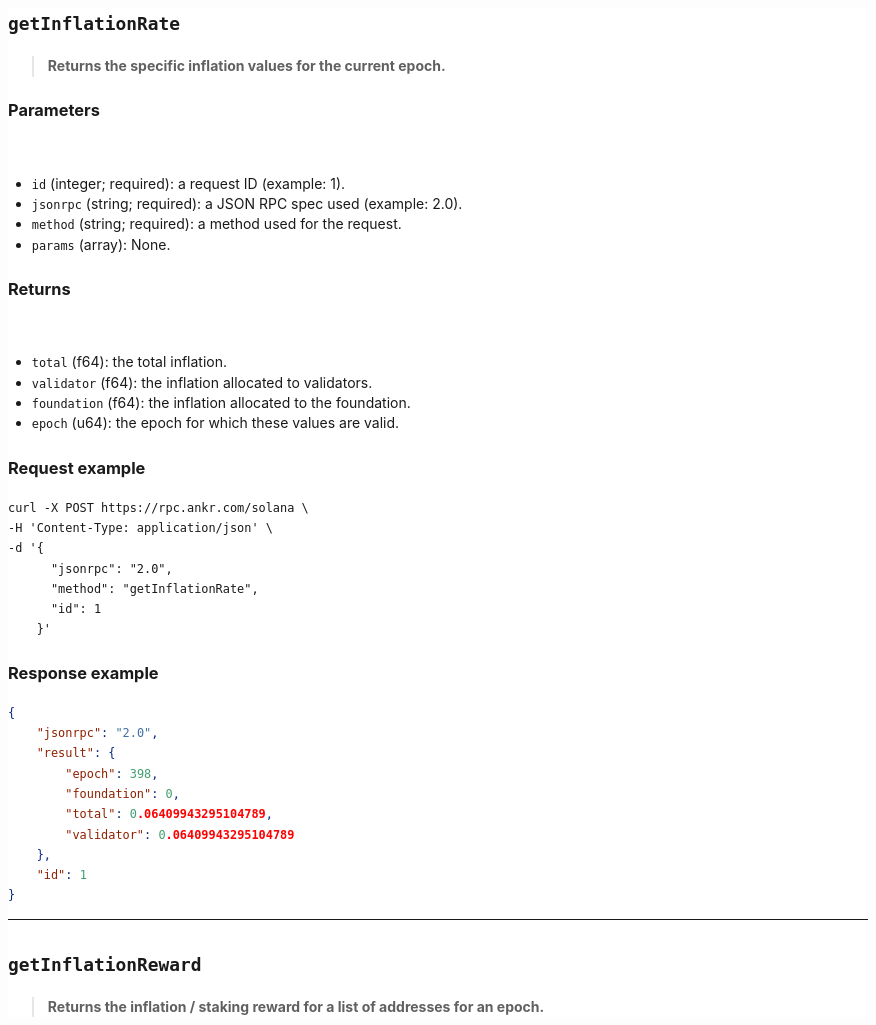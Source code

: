 
## `getInflationRate`

> **Returns the specific inflation values for the current epoch.**

### Parameters
<br/>

  * `id` (integer; required): a request ID (example: 1).
  * `jsonrpc` (string; required): a JSON RPC spec used (example: 2.0). 
  * `method` (string; required): a method used for the request.
  * `params` (array): None.

### Returns
<br/>

  * `total` (f64): the total inflation.
  * `validator` (f64): the inflation allocated to validators.
  * `foundation` (f64): the inflation allocated to the foundation.
  * `epoch` (u64): the epoch for which these values are valid.

### Request example

```shell
curl -X POST https://rpc.ankr.com/solana \
-H 'Content-Type: application/json' \
-d '{
      "jsonrpc": "2.0",
      "method": "getInflationRate",
      "id": 1
    }'
```

### Response example

```json
{
    "jsonrpc": "2.0",
    "result": {
        "epoch": 398,
        "foundation": 0,
        "total": 0.06409943295104789,
        "validator": 0.06409943295104789
    },
    "id": 1
}
```

---

## `getInflationReward`

> **Returns the inflation / staking reward for a list of addresses for an epoch.**
